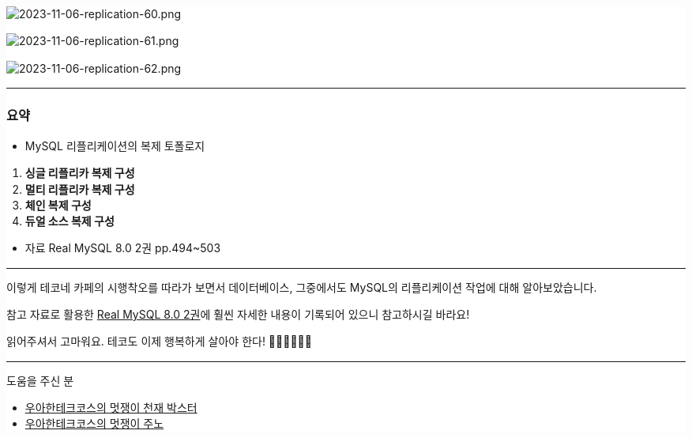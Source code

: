 ![2023-11-06-replication-60.png](..%2Fimages%2F2023-11-06-replication-60.png)

![2023-11-06-replication-61.png](..%2Fimages%2F2023-11-06-replication-61.png)

![2023-11-06-replication-62.png](..%2Fimages%2F2023-11-06-replication-62.png)

---

### 요약
- MySQL 리플리케이션의 복제 토폴로지
1. **싱글 리플리카 복제 구성**
2. **멀티 리플리카 복제 구성**
3. **체인 복제 구성**
4. **듀얼 소스 복제 구성**
- 자료
  Real MySQL 8.0 2권 pp.494~503

---

이렇게 테코네 카페의 시행착오를 따라가 보면서
데이터베이스, 그중에서도 MySQL의 리플리케이션 작업에 대해 알아보았습니다.

참고 자료로 활용한 [Real MySQL 8.0 2권](https://m.yes24.com/Goods/Detail/105536168)에 훨씬 자세한 내용이 기록되어 있으니 참고하시길 바라요!

읽어주셔서 고마워요.
테코도 이제 행복하게 살아야 한다! 🙌🏻🙌🏻🙌🏻

---

도움을 주신 분
* [우아한테크코스의 멋쟁이 천재 박스터](https://drunkenhw.github.io)
* [우아한테크코스의 멋쟁이 주노](https://github.com/choi-jjunho)
